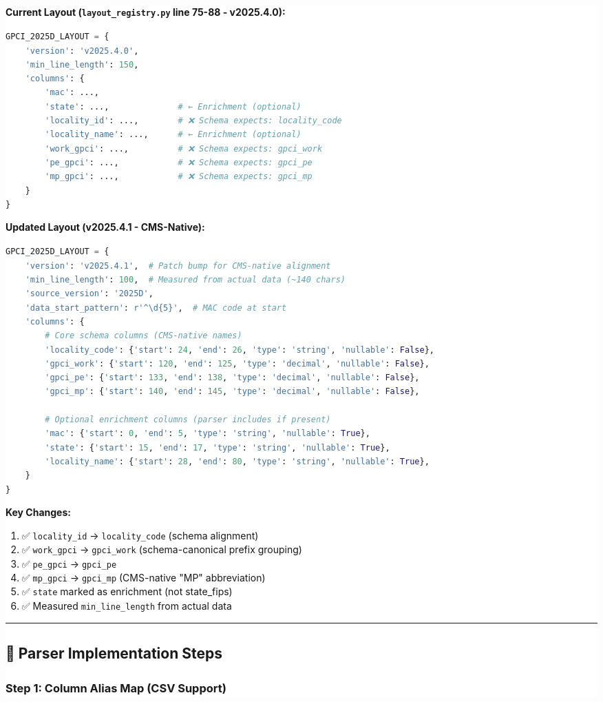 **Current Layout (`layout_registry.py` line 75-88 - v2025.4.0):**

```python
GPCI_2025D_LAYOUT = {
    'version': 'v2025.4.0',
    'min_line_length': 150,
    'columns': {
        'mac': ...,
        'state': ...,              # ← Enrichment (optional)
        'locality_id': ...,        # ❌ Schema expects: locality_code
        'locality_name': ...,      # ← Enrichment (optional)
        'work_gpci': ...,          # ❌ Schema expects: gpci_work
        'pe_gpci': ...,            # ❌ Schema expects: gpci_pe
        'mp_gpci': ...,            # ❌ Schema expects: gpci_mp
    }
}
```

**Updated Layout (v2025.4.1 - CMS-Native):**

```python
GPCI_2025D_LAYOUT = {
    'version': 'v2025.4.1',  # Patch bump for CMS-native alignment
    'min_line_length': 100,  # Measured from actual data (~140 chars)
    'source_version': '2025D',
    'data_start_pattern': r'^\d{5}',  # MAC code at start
    'columns': {
        # Core schema columns (CMS-native names)
        'locality_code': {'start': 24, 'end': 26, 'type': 'string', 'nullable': False},
        'gpci_work': {'start': 120, 'end': 125, 'type': 'decimal', 'nullable': False},
        'gpci_pe': {'start': 133, 'end': 138, 'type': 'decimal', 'nullable': False},
        'gpci_mp': {'start': 140, 'end': 145, 'type': 'decimal', 'nullable': False},
        
        # Optional enrichment columns (parser includes if present)
        'mac': {'start': 0, 'end': 5, 'type': 'string', 'nullable': True},
        'state': {'start': 15, 'end': 17, 'type': 'string', 'nullable': True},
        'locality_name': {'start': 28, 'end': 80, 'type': 'string', 'nullable': True},
    }
}
```

**Key Changes:**
1. ✅ `locality_id` → `locality_code` (schema alignment)
2. ✅ `work_gpci` → `gpci_work` (schema-canonical prefix grouping)
3. ✅ `pe_gpci` → `gpci_pe`
4. ✅ `mp_gpci` → `gpci_mp` (CMS-native "MP" abbreviation)
5. ✅ `state` marked as enrichment (not state_fips)
6. ✅ Measured `min_line_length` from actual data

---

## 📝 **Parser Implementation Steps**

### Step 1: Column Alias Map (CSV Support)
